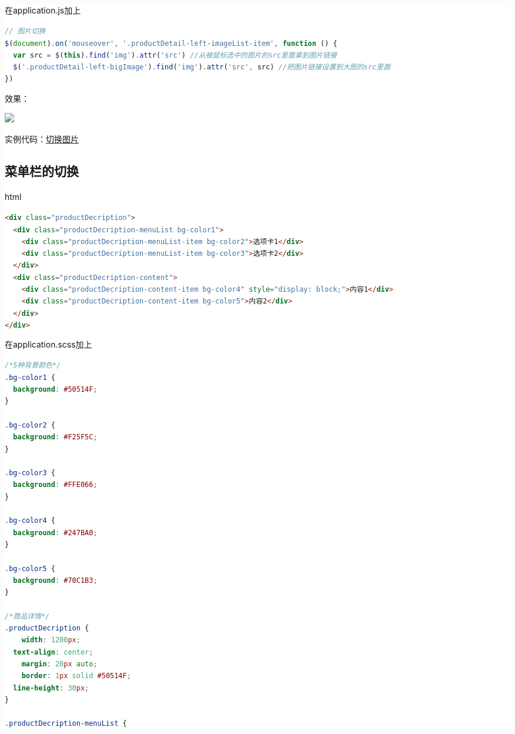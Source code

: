 在application.js加上

```javascript
// 图片切换
$(document).on('mouseover', '.productDetail-left-imageList-item', function () {
  var src = $(this).find('img').attr('src') //从被鼠标选中的图片的src里面拿到图片链接
  $('.productDetail-left-bigImage').find('img').attr('src', src) //把图片链接设置到大图的src里面
})
```

效果：

![](/uploads/qzy/original/2X/0/01a5c28c1ce2160e5a09258882d4201110511de8.gif)

实例代码：[切换图片](http://codepen.io/raimonfuns/pen/aJoJgZ)

## 菜单栏的切换

html

```html
<div class="productDecription">
  <div class="productDecription-menuList bg-color1">
    <div class="productDecription-menuList-item bg-color2">选项卡1</div>
    <div class="productDecription-menuList-item bg-color3">选项卡2</div>
  </div>
  <div class="productDecription-content">
    <div class="productDecription-content-item bg-color4" style="display: block;">内容1</div>
    <div class="productDecription-content-item bg-color5">内容2</div>
  </div>
</div>
```

在application.scss加上

```css
/*5种背景颜色*/
.bg-color1 {
  background: #50514F; 
}

.bg-color2 {
  background: #F25F5C; 
}

.bg-color3 {
  background: #FFE066; 
}

.bg-color4 {
  background: #247BA0; 
}

.bg-color5 {
  background: #70C1B3; 
}

/*商品详情*/
.productDecription {
	width: 1200px;
  text-align: center;
	margin: 20px auto;
	border: 1px solid #50514F;
  line-height: 30px;
}

.productDecription-menuList {
```